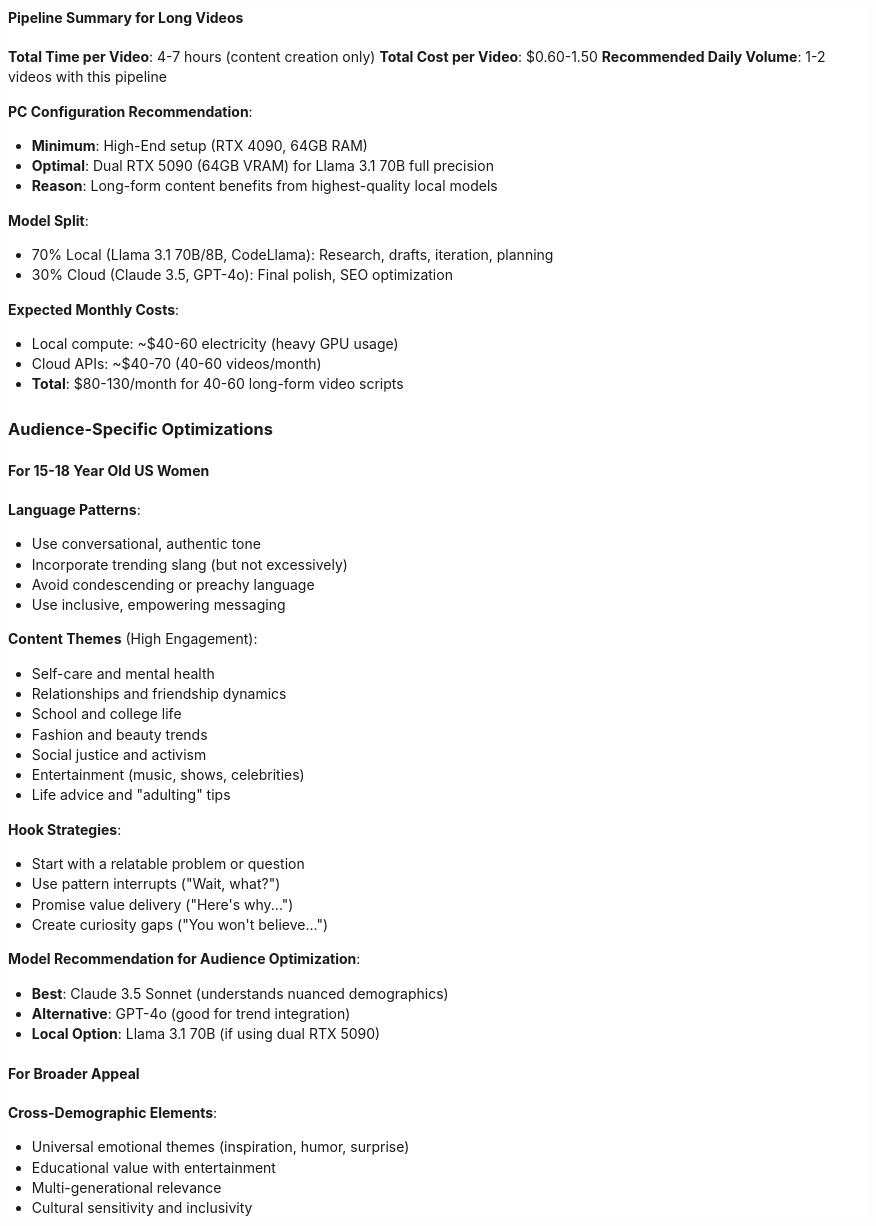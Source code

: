 #### Pipeline Summary for Long Videos

**Total Time per Video**: 4-7 hours (content creation only)
**Total Cost per Video**: $0.60-1.50
**Recommended Daily Volume**: 1-2 videos with this pipeline

**PC Configuration Recommendation**:
- **Minimum**: High-End setup (RTX 4090, 64GB RAM)
- **Optimal**: Dual RTX 5090 (64GB VRAM) for Llama 3.1 70B full precision
- **Reason**: Long-form content benefits from highest-quality local models

**Model Split**:
- 70% Local (Llama 3.1 70B/8B, CodeLlama): Research, drafts, iteration, planning
- 30% Cloud (Claude 3.5, GPT-4o): Final polish, SEO optimization

**Expected Monthly Costs**:
- Local compute: ~$40-60 electricity (heavy GPU usage)
- Cloud APIs: ~$40-70 (40-60 videos/month)
- **Total**: $80-130/month for 40-60 long-form video scripts

### Audience-Specific Optimizations

#### For 15-18 Year Old US Women

**Language Patterns**:
- Use conversational, authentic tone
- Incorporate trending slang (but not excessively)
- Avoid condescending or preachy language
- Use inclusive, empowering messaging

**Content Themes** (High Engagement):
- Self-care and mental health
- Relationships and friendship dynamics
- School and college life
- Fashion and beauty trends
- Social justice and activism
- Entertainment (music, shows, celebrities)
- Life advice and "adulting" tips

**Hook Strategies**:
- Start with a relatable problem or question
- Use pattern interrupts ("Wait, what?")
- Promise value delivery ("Here's why...")
- Create curiosity gaps ("You won't believe...")

**Model Recommendation for Audience Optimization**:
- **Best**: Claude 3.5 Sonnet (understands nuanced demographics)
- **Alternative**: GPT-4o (good for trend integration)
- **Local Option**: Llama 3.1 70B (if using dual RTX 5090)

#### For Broader Appeal

**Cross-Demographic Elements**:
- Universal emotional themes (inspiration, humor, surprise)
- Educational value with entertainment
- Multi-generational relevance
- Cultural sensitivity and inclusivity

